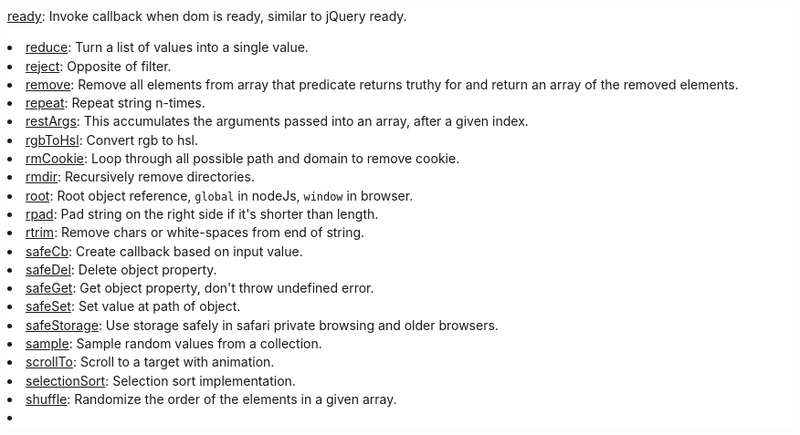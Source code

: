 <a href="https://eustia.liriliri.io/module.html#ready" rel="nofollow noreferrer" target="_blank">ready</a>: Invoke callback when dom is ready, similar to jQuery ready.</li>
<li>
<a href="https://eustia.liriliri.io/module.html#reduce" rel="nofollow noreferrer" target="_blank">reduce</a>: Turn a list of values into a single value.</li>
<li>
<a href="https://eustia.liriliri.io/module.html#reject" rel="nofollow noreferrer" target="_blank">reject</a>: Opposite of filter.</li>
<li>
<a href="https://eustia.liriliri.io/module.html#remove" rel="nofollow noreferrer" target="_blank">remove</a>: Remove all elements from array that predicate returns truthy for and return an array of the removed elements.</li>
<li>
<a href="https://eustia.liriliri.io/module.html#repeat" rel="nofollow noreferrer" target="_blank">repeat</a>: Repeat string n-times.</li>
<li>
<a href="https://eustia.liriliri.io/module.html#restArgs" rel="nofollow noreferrer" target="_blank">restArgs</a>: This accumulates the arguments passed into an array, after a given index.</li>
<li>
<a href="https://eustia.liriliri.io/module.html#rgbToHsl" rel="nofollow noreferrer" target="_blank">rgbToHsl</a>: Convert rgb to hsl.</li>
<li>
<a href="https://eustia.liriliri.io/module.html#rmCookie" rel="nofollow noreferrer" target="_blank">rmCookie</a>: Loop through all possible path and domain to remove cookie.</li>
<li>
<a href="https://eustia.liriliri.io/module.html#rmdir" rel="nofollow noreferrer" target="_blank">rmdir</a>: Recursively remove directories.</li>
<li>
<a href="https://eustia.liriliri.io/module.html#root" rel="nofollow noreferrer" target="_blank">root</a>: Root object reference, <code>global</code> in nodeJs, <code>window</code> in browser.</li>
<li>
<a href="https://eustia.liriliri.io/module.html#rpad" rel="nofollow noreferrer" target="_blank">rpad</a>: Pad string on the right side if it's shorter than length.</li>
<li>
<a href="https://eustia.liriliri.io/module.html#rtrim" rel="nofollow noreferrer" target="_blank">rtrim</a>: Remove chars or white-spaces from end of string.</li>
<li>
<a href="https://eustia.liriliri.io/module.html#safeCb" rel="nofollow noreferrer" target="_blank">safeCb</a>: Create callback based on input value.</li>
<li>
<a href="https://eustia.liriliri.io/module.html#safeDel" rel="nofollow noreferrer" target="_blank">safeDel</a>: Delete object property.</li>
<li>
<a href="https://eustia.liriliri.io/module.html#safeGet" rel="nofollow noreferrer" target="_blank">safeGet</a>: Get object property, don't throw undefined error.</li>
<li>
<a href="https://eustia.liriliri.io/module.html#safeSet" rel="nofollow noreferrer" target="_blank">safeSet</a>: Set value at path of object.</li>
<li>
<a href="https://eustia.liriliri.io/module.html#safeStorage" rel="nofollow noreferrer" target="_blank">safeStorage</a>: Use storage safely in safari private browsing and older browsers.</li>
<li>
<a href="https://eustia.liriliri.io/module.html#sample" rel="nofollow noreferrer" target="_blank">sample</a>: Sample random values from a collection.</li>
<li>
<a href="https://eustia.liriliri.io/module.html#scrollTo" rel="nofollow noreferrer" target="_blank">scrollTo</a>: Scroll to a target with animation.</li>
<li>
<a href="https://eustia.liriliri.io/module.html#selectionSort" rel="nofollow noreferrer" target="_blank">selectionSort</a>: Selection sort implementation.</li>
<li>
<a href="https://eustia.liriliri.io/module.html#shuffle" rel="nofollow noreferrer" target="_blank">shuffle</a>: Randomize the order of the elements in a given array.</li>
<li>